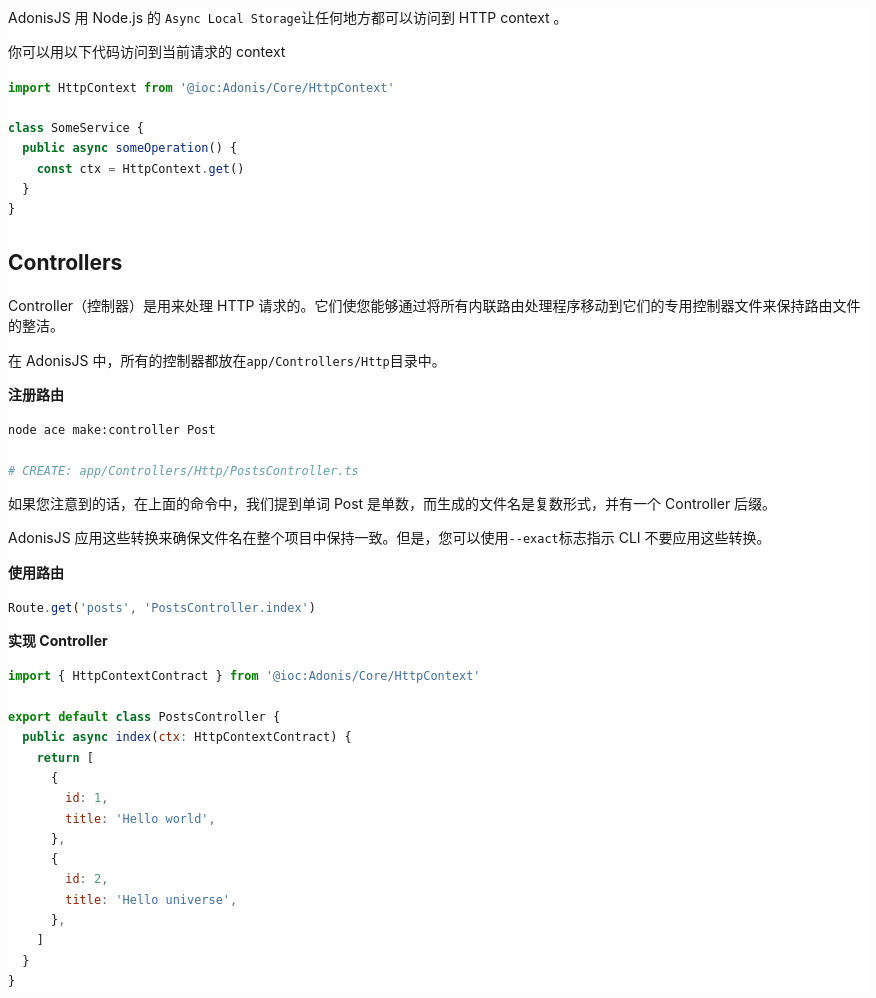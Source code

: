 AdonisJS 用 Node.js 的 `Async Local Storage`让任何地方都可以访问到 HTTP context 。

你可以用以下代码访问到当前请求的 context

```js
import HttpContext from '@ioc:Adonis/Core/HttpContext'

class SomeService {
  public async someOperation() {
    const ctx = HttpContext.get()
  }
}
```

## Controllers

Controller（控制器）是用来处理 HTTP 请求的。它们使您能够通过将所有内联路由处理程序移动到它们的专用控制器文件来保持路由文件的整洁。

在 AdonisJS 中，所有的控制器都放在`app/Controllers/Http`目录中。

**注册路由**

```bash
node ace make:controller Post

# CREATE: app/Controllers/Http/PostsController.ts
```

如果您注意到的话，在上面的命令中，我们提到单词 Post 是单数，而生成的文件名是复数形式，并有一个 Controller 后缀。

AdonisJS 应用这些转换来确保文件名在整个项目中保持一致。但是，您可以使用`--exact`标志指示 CLI 不要应用这些转换。

**使用路由**

```js
Route.get('posts', 'PostsController.index')
```

**实现 Controller**

```js
import { HttpContextContract } from '@ioc:Adonis/Core/HttpContext'

export default class PostsController {
  public async index(ctx: HttpContextContract) {
    return [
      {
        id: 1,
        title: 'Hello world',
      },
      {
        id: 2,
        title: 'Hello universe',
      },
    ]
  }
}
```
